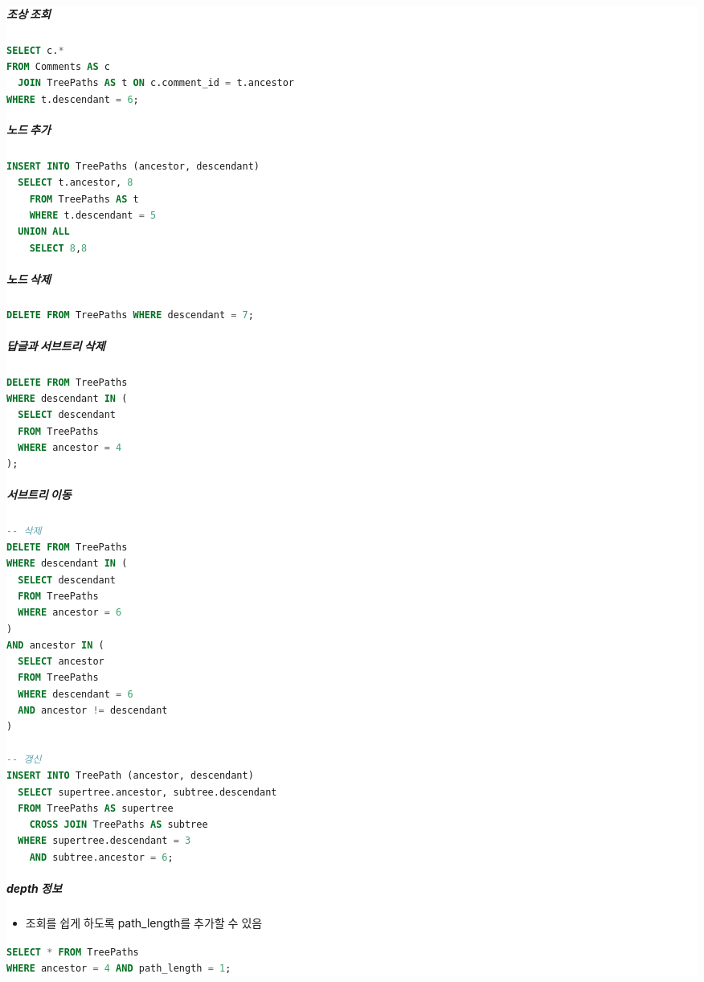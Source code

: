 ##### 조상 조회
```sql
SELECT c.*
FROM Comments AS c
  JOIN TreePaths AS t ON c.comment_id = t.ancestor
WHERE t.descendant = 6;
```

##### 노드 추가 
```sql
INSERT INTO TreePaths (ancestor, descendant) 
  SELECT t.ancestor, 8
    FROM TreePaths AS t
    WHERE t.descendant = 5
  UNION ALL
    SELECT 8,8
```

##### 노드 삭제
```sql
DELETE FROM TreePaths WHERE descendant = 7;
```

##### 답글과 서브트리 삭제
```sql
DELETE FROM TreePaths
WHERE descendant IN (
  SELECT descendant
  FROM TreePaths
  WHERE ancestor = 4
);
```


##### 서브트리 이동
```sql
-- 삭제
DELETE FROM TreePaths
WHERE descendant IN (
  SELECT descendant
  FROM TreePaths
  WHERE ancestor = 6
)
AND ancestor IN (
  SELECT ancestor
  FROM TreePaths
  WHERE descendant = 6
  AND ancestor != descendant
)

-- 갱신
INSERT INTO TreePath (ancestor, descendant)
  SELECT supertree.ancestor, subtree.descendant
  FROM TreePaths AS supertree
    CROSS JOIN TreePaths AS subtree
  WHERE supertree.descendant = 3
    AND subtree.ancestor = 6;
```

##### depth 정보
- 조회를 쉽게 하도록 path_length를 추가할 수 있음
```sql
SELECT * FROM TreePaths
WHERE ancestor = 4 AND path_length = 1;
```
